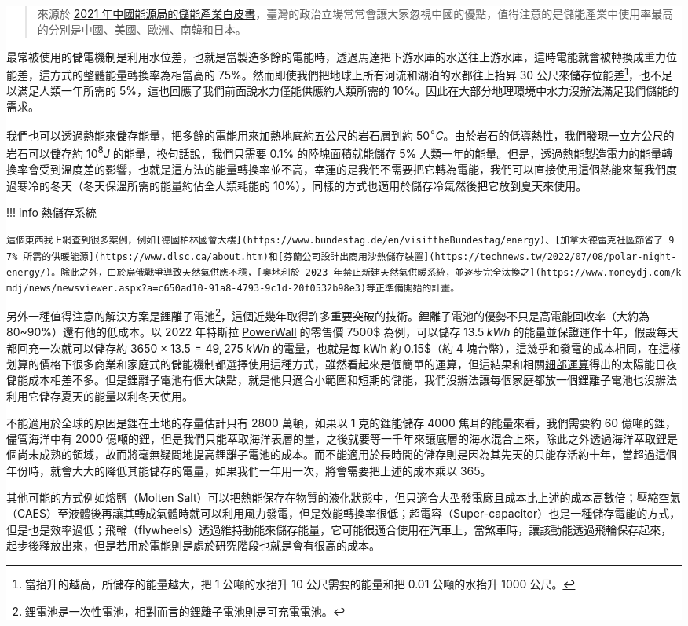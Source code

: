 > 來源於 [2021 年中國能源局的儲能產業白皮書](https://static1.squarespace.com/static/55826ab6e4b0a6d2b0f53e3d/t/60d2fff40aec596dc9e5cd65/1624440841870/CNESA+White+Paper+2021-PDF)，臺灣的政治立場常常會讓大家忽視中國的優點，值得注意的是儲能產業中使用率最高的分別是中國、美國、歐洲、南韓和日本。

最常被使用的儲電機制是利用水位差，也就是當製造多餘的電能時，透過馬達把下游水庫的水送往上游水庫，這時電能就會被轉換成重力位能差，這方式的整體能量轉換率為相當高的 75%。然而即使我們把地球上所有河流和湖泊的水都往上抬昇 30 公尺來儲存位能差[^1]，也不足以滿足人類一年所需的 5%，這也回應了我們前面說水力僅能供應約人類所需的 10%。因此在大部分地理環境中水力沒辦法滿足我們儲能的需求。

[^1]: 當抬升的越高，所儲存的能量越大，把 1 公噸的水抬升 10 公尺需要的能量和把 0.01 公噸的水抬升 1000 公尺。

我們也可以透過熱能來儲存能量，把多餘的電能用來加熱地底約五公尺的岩石層到約 $50^\circ C$。由於岩石的低導熱性，我們發現一立方公尺的岩石可以儲存約 $10^8J$ 的能量，換句話說，我們只需要 0.1% 的陸塊面積就能儲存 5% 人類一年的能量。但是，透過熱能製造電力的能量轉換率會受到溫度差的影響，也就是這方法的能量轉換率並不高，幸運的是我們不需要把它轉為電能，我們可以直接使用這個熱能來幫我們度過寒冷的冬天（冬天保溫所需的能量約佔全人類耗能的 10%），同樣的方式也適用於儲存冷氣然後把它放到夏天來使用。

!!! info 熱儲存系統

    這個東西我上網查到很多案例，例如[德國柏林國會大樓](https://www.bundestag.de/en/visittheBundestag/energy)、[加拿大德雷克社區節省了 97% 所需的供暖能源](https://www.dlsc.ca/about.htm)和[芬蘭公司設計出商用沙熱儲存裝置](https://technews.tw/2022/07/08/polar-night-energy/)。除此之外，由於烏俄戰爭導致天然氣供應不穩，[奧地利於 2023 年禁止新建天然氣供暖系統，並逐步完全汰換之](https://www.moneydj.com/kmdj/news/newsviewer.aspx?a=c650ad10-91a8-4793-9c1d-20f0532b98e3)等正準備開始的計畫。

另外一種值得注意的解決方案是鋰離子電池[^2]，這個近幾年取得許多重要突破的技術。鋰離子電池的優勢不只是高電能回收率（大約為 80~90%）還有他的低成本。以 2022 年特斯拉 [PowerWall](https://www.ecowatch.com/solar/best-companies/tesla-solar-powerwall) 的零售價 7500$ 為例，可以儲存 $13.5\; kWh$ 的能量並保證運作十年，假設每天都回充一次就可以儲存約 $3650 \times 13.5=49,275\; kWh$ 的電量，也就是每 kWh 約 0.15$（約 4 塊台幣），這幾乎和發電的成本相同，在這樣划算的價格下很多商業和家庭式的儲能機制都選擇使用這種方式，雖然看起來是個簡單的運算，但這結果和相關[細部運算](https://www.lazard.com/perspective/levelized-cost-of-energy-analysis-100/)得出的太陽能日夜儲能成本相差不多。但是鋰離子電池有個大缺點，就是他只適合小範圍和短期的儲能，我們沒辦法讓每個家庭都放一個鋰離子電池也沒辦法利用它儲存夏天的能量以利冬天使用。

不能適用於全球的原因是鋰在土地的存量估計只有 2800 萬頓，如果以 1 克的鋰能儲存 4000 焦耳的能量來看，我們需要約 60 億噸的鋰，儘管海洋中有 2000 億噸的鋰，但是我們只能萃取海洋表層的量，之後就要等一千年來讓底層的海水混合上來，除此之外透過海洋萃取鋰是個尚未成熟的領域，故而將毫無疑問地提高鋰離子電池的成本。而不能適用於長時間的儲存則是因為其先天的只能存活約十年，當超過這個年份時，就會大大的降低其能儲存的電量，如果我們一年用一次，將會需要把上述的成本乘以 365。

其他可能的方式例如熔鹽（Molten Salt）可以把熱能保存在物質的液化狀態中，但只適合大型發電廠且成本比上述的成本高數倍；壓縮空氣（CAES）至液體後再讓其轉成氣體時就可以利用風力發電，但是效能轉換率很低；超電容（Super-capacitor）也是一種儲存電能的方式，但是也是效率過低；飛輪（flywheels）透過維持動能來儲存能量，它可能很適合使用在汽車上，當煞車時，讓該動能透過飛輪保存起來，起步後釋放出來，但是若用於電能則是處於研究階段也就是會有很高的成本。

[^2]: 鋰電池是一次性電池，相對而言的鋰離子電池則是可充電電池。
